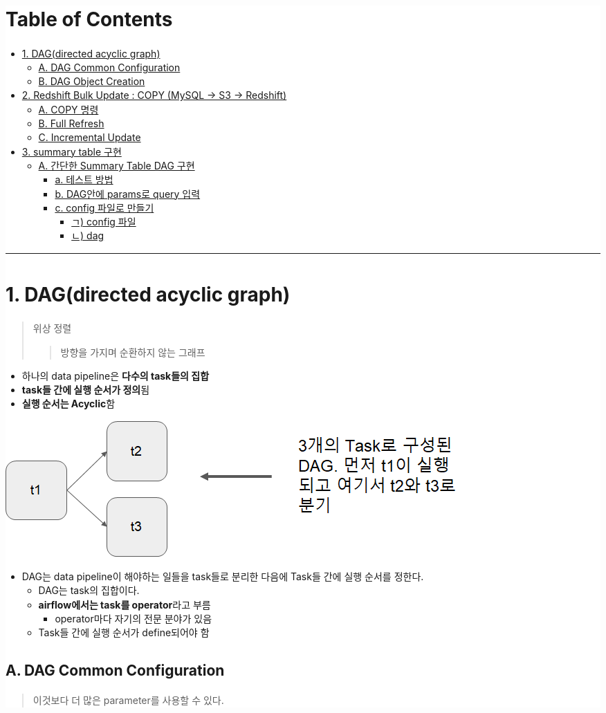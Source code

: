 # Table of Contents

- [1. DAG(directed acyclic graph)](#1-dagdirected-acyclic-graph)
    - [A. DAG Common Configuration](#a-dag-common-configuration)
    - [B. DAG Object Creation](#b-dag-object-creation)
- [2. Redshift Bulk Update : COPY (MySQL -> S3 -> Redshift)](#2-redshift-bulk-update--copy-mysql---s3---redshift)
    - [A. COPY 명령](#a-copy-명령)
    - [B. Full Refresh](#b-full-refresh)
    - [C. Incremental Update](#c-incremental-update)
- [3. summary table 구현](#3-summary-table-구현)
    - [A. 간단한 Summary Table DAG 구현](#a-간단한-summary-table-dag-구현)
        - [a. 테스트 방법](#a-테스트-방법)
        - [b. DAG안에 params로 query 입력](#b-dag안에-params로-query-입력)
        - [c. config 파일로 만들기](#c-config-파일로-만들기)
            - [ㄱ) config 파일](#ㄱ-config-파일)
            - [ㄴ) dag](#ㄴ-dag)

---

# 1. DAG(directed acyclic graph)

> 위상 정렬
> > 방향을 가지며 순환하지 않는 그래프

- 하나의 data pipeline은 **다수의 task들의 집합**
- **task들 간에 실행 순서가 정의**됨
- **실행 순서는 Acyclic**함

![](/bin/DE7_image/DE7_7_5.png)

- DAG는 data pipeline이 해야하는 일들을 task들로 분리한 다음에 Task들 간에 실행 순서를 정한다.
	- DAG는 task의 집합이다.
	- **airflow에서는 task를 operator**라고 부름
		- operator마다 자기의 전문 분야가 있음
	- Task들 간에 실행 순서가 define되어야 함

## A. DAG Common Configuration

> 이것보다 더 많은 parameter를 사용할 수 있다.
